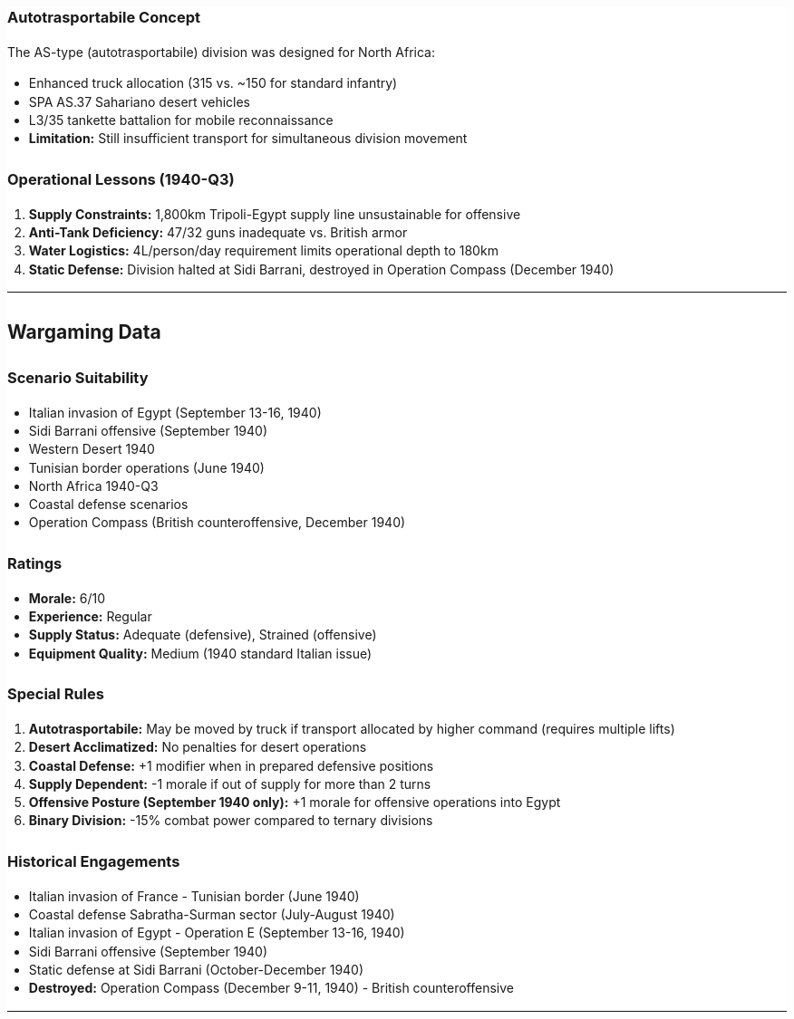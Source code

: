 ### Autotrasportabile Concept
The AS-type (autotrasportabile) division was designed for North Africa:
- Enhanced truck allocation (315 vs. ~150 for standard infantry)
- SPA AS.37 Sahariano desert vehicles
- L3/35 tankette battalion for mobile reconnaissance
- **Limitation:** Still insufficient transport for simultaneous division movement

### Operational Lessons (1940-Q3)
1. **Supply Constraints:** 1,800km Tripoli-Egypt supply line unsustainable for offensive
2. **Anti-Tank Deficiency:** 47/32 guns inadequate vs. British armor
3. **Water Logistics:** 4L/person/day requirement limits operational depth to 180km
4. **Static Defense:** Division halted at Sidi Barrani, destroyed in Operation Compass (December 1940)

---

## Wargaming Data

### Scenario Suitability
- Italian invasion of Egypt (September 13-16, 1940)
- Sidi Barrani offensive (September 1940)
- Western Desert 1940
- Tunisian border operations (June 1940)
- North Africa 1940-Q3
- Coastal defense scenarios
- Operation Compass (British counteroffensive, December 1940)

### Ratings
- **Morale:** 6/10
- **Experience:** Regular
- **Supply Status:** Adequate (defensive), Strained (offensive)
- **Equipment Quality:** Medium (1940 standard Italian issue)

### Special Rules
1. **Autotrasportabile:** May be moved by truck if transport allocated by higher command (requires multiple lifts)
2. **Desert Acclimatized:** No penalties for desert operations
3. **Coastal Defense:** +1 modifier when in prepared defensive positions
4. **Supply Dependent:** -1 morale if out of supply for more than 2 turns
5. **Offensive Posture (September 1940 only):** +1 morale for offensive operations into Egypt
6. **Binary Division:** -15% combat power compared to ternary divisions

### Historical Engagements
- Italian invasion of France - Tunisian border (June 1940)
- Coastal defense Sabratha-Surman sector (July-August 1940)
- Italian invasion of Egypt - Operation E (September 13-16, 1940)
- Sidi Barrani offensive (September 1940)
- Static defense at Sidi Barrani (October-December 1940)
- **Destroyed:** Operation Compass (December 9-11, 1940) - British counteroffensive

---